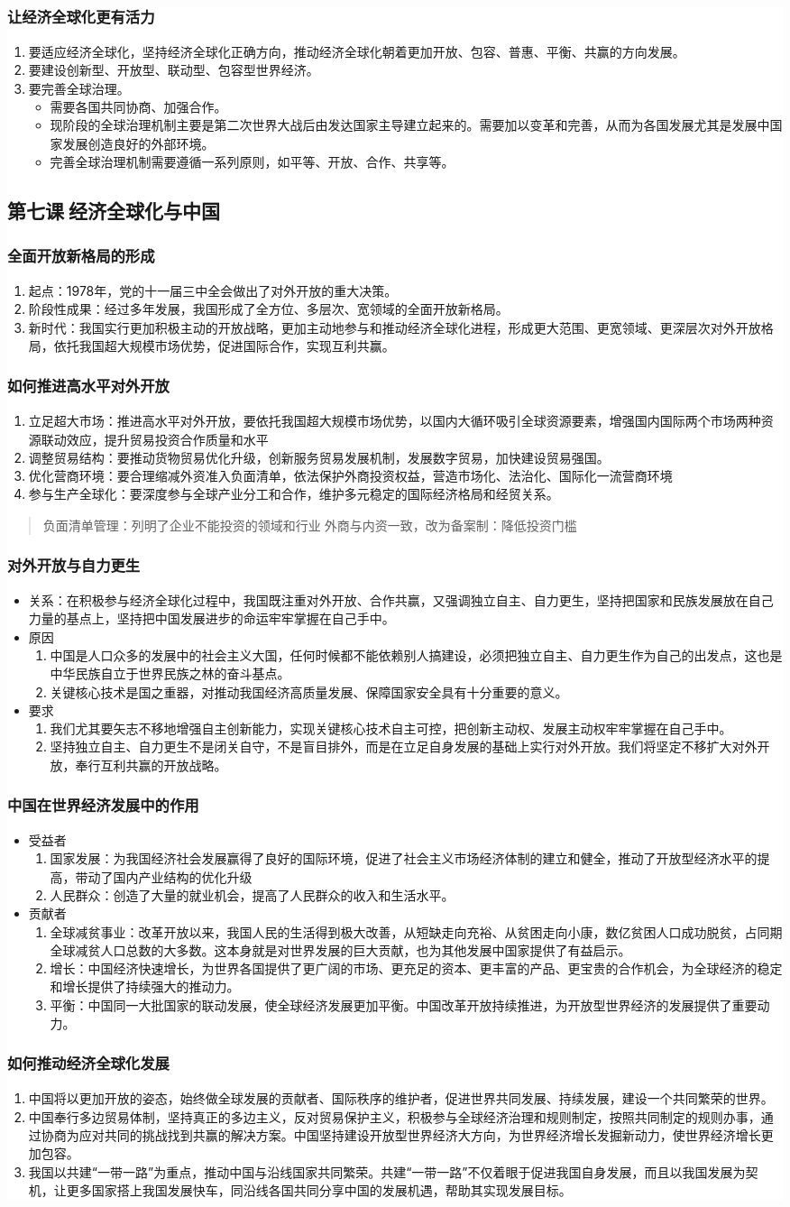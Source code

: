 ### 让经济全球化更有活力
1. 要适应经济全球化，坚持经济全球化正确方向，推动经济全球化朝着更加开放、包容、普惠、平衡、共赢的方向发展。
2. 要建设创新型、开放型、联动型、包容型世界经济。
3. 要完善全球治理。
    - 需要各国共同协商、加强合作。
    - 现阶段的全球治理机制主要是第二次世界大战后由发达国家主导建立起来的。需要加以变革和完善，从而为各国发展尤其是发展中国家发展创造良好的外部环境。
    - 完善全球治理机制需要遵循一系列原则，如平等、开放、合作、共享等。

## 第七课 经济全球化与中国
### 全面开放新格局的形成
1. 起点：1978年，党的十一届三中全会做出了对外开放的重大决策。
2. 阶段性成果：经过多年发展，我国形成了全方位、多层次、宽领域的全面开放新格局。
3. 新时代：我国实行更加积极主动的开放战略，更加主动地参与和推动经济全球化进程，形成更大范围、更宽领域、更深层次对外开放格局，依托我国超大规模市场优势，促进国际合作，实现互利共赢。

### 如何推进高水平对外开放
1. 立足超大市场：推进高水平对外开放，要依托我国超大规模市场优势，以国内大循环吸引全球资源要素，增强国内国际两个市场两种资源联动效应，提升贸易投资合作质量和水平
2. 调整贸易结构：要推动货物贸易优化升级，创新服务贸易发展机制，发展数字贸易，加快建设贸易强国。
3. 优化营商环境：要合理缩减外资准入负面清单，依法保护外商投资权益，营造市场化、法治化、国际化一流营商环境
4. 参与生产全球化：要深度参与全球产业分工和合作，维护多元稳定的国际经济格局和经贸关系。
> 负面清单管理：列明了企业不能投资的领域和行业
> 外商与内资一致，改为备案制：降低投资门槛

### 对外开放与自力更生
- 关系：在积极参与经济全球化过程中，我国既注重对外开放、合作共赢，又强调独立自主、自力更生，坚持把国家和民族发展放在自己力量的基点上，坚持把中国发展进步的命运牢牢掌握在自己手中。
- 原因
    1. 中国是人口众多的发展中的社会主义大国，任何时候都不能依赖别人搞建设，必须把独立自主、自力更生作为自己的出发点，这也是中华民族自立于世界民族之林的奋斗基点。
    2. 关键核心技术是国之重器，对推动我国经济高质量发展、保障国家安全具有十分重要的意义。
- 要求
    1. 我们尤其要矢志不移地增强自主创新能力，实现关键核心技术自主可控，把创新主动权、发展主动权牢牢掌握在自己手中。
    2. 坚持独立自主、自力更生不是闭关自守，不是盲目排外，而是在立足自身发展的基础上实行对外开放。我们将坚定不移扩大对外开放，奉行互利共赢的开放战略。

### 中国在世界经济发展中的作用
- 受益者
    1. 国家发展：为我国经济社会发展赢得了良好的国际环境，促进了社会主义市场经济体制的建立和健全，推动了开放型经济水平的提高，带动了国内产业结构的优化升级
    2. 人民群众：创造了大量的就业机会，提高了人民群众的收入和生活水平。
- 贡献者
    1. 全球减贫事业：改革开放以来，我国人民的生活得到极大改善，从短缺走向充裕、从贫困走向小康，数亿贫困人口成功脱贫，占同期全球减贫人口总数的大多数。这本身就是对世界发展的巨大贡献，也为其他发展中国家提供了有益启示。
    2. 增长：中国经济快速增长，为世界各国提供了更广阔的市场、更充足的资本、更丰富的产品、更宝贵的合作机会，为全球经济的稳定和增长提供了持续强大的推动力。
    3. 平衡：中国同一大批国家的联动发展，使全球经济发展更加平衡。中国改革开放持续推进，为开放型世界经济的发展提供了重要动力。

### 如何推动经济全球化发展
1. 中国将以更加开放的姿态，始终做全球发展的贡献者、国际秩序的维护者，促进世界共同发展、持续发展，建设一个共同繁荣的世界。
2. 中国奉行多边贸易体制，坚持真正的多边主义，反对贸易保护主义，积极参与全球经济治理和规则制定，按照共同制定的规则办事，通过协商为应对共同的挑战找到共赢的解决方案。中国坚持建设开放型世界经济大方向，为世界经济增长发掘新动力，使世界经济增长更加包容。
3. 我国以共建“一带一路”为重点，推动中国与沿线国家共同繁荣。共建“一带一路”不仅着眼于促进我国自身发展，而且以我国发展为契机，让更多国家搭上我国发展快车，同沿线各国共同分享中国的发展机遇，帮助其实现发展目标。
